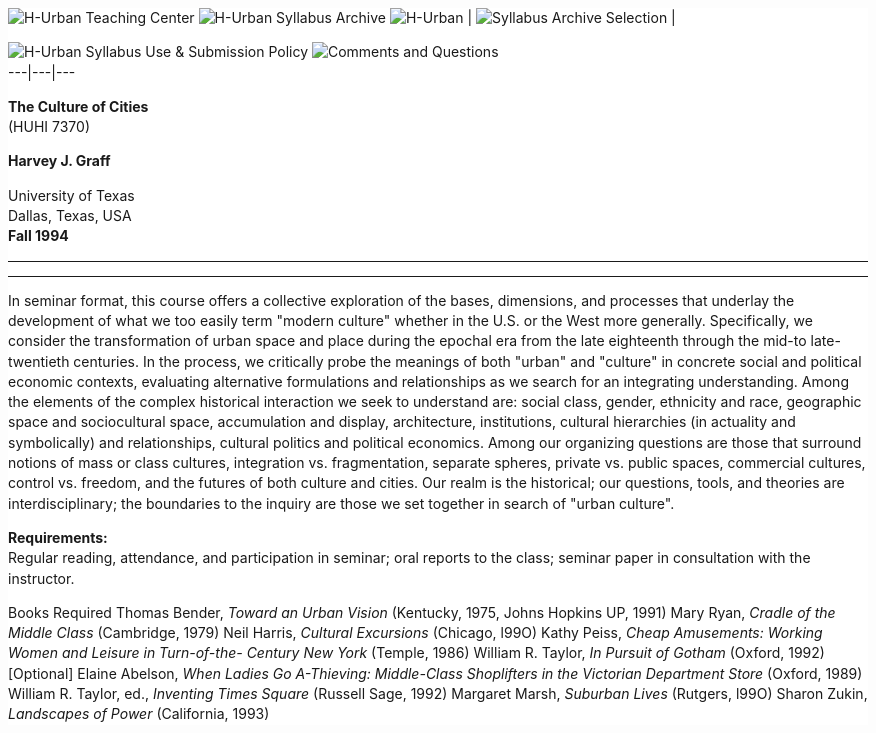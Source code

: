   
![H-Urban Teaching Center](../graphics/btnsyltc154x40.jpg) ![H-Urban Syllabus
Archive](../graphics/btnsylsa154x40.jpg)
![H-Urban](../graphics/btnsylhurban154x40.jpg) |  ![Syllabus Archive
Selection](../graphics/skysylarchselect.jpg) |



![H-Urban Syllabus Use & Submission Policy](../graphics/btnsyluse154x40.jpg)
![Comments and Questions](../graphics/btnsylcques154x40.jpg)  
---|---|---  
  
**The Culture of Cities**  
(HUHI 7370)  
  
**Harvey J. Graff**  
  
University of Texas  
Dallas, Texas, USA  
**Fall 1994**  
  
  
---  
  
* * *

In seminar format, this course offers a collective exploration of the bases,
dimensions, and processes that underlay the development of what we too easily
term "modern culture" whether in the U.S. or the West more generally.
Specifically, we consider the transformation of urban space and place during
the epochal era from the late eighteenth through the mid-to late-twentieth
centuries. In the process, we critically probe the meanings of both "urban"
and "culture" in concrete social and political economic contexts, evaluating
alternative formulations and relationships as we search for an integrating
understanding. Among the elements of the complex historical interaction we
seek to understand are: social class, gender, ethnicity and race, geographic
space and sociocultural space, accumulation and display, architecture,
institutions, cultural hierarchies (in actuality and symbolically) and
relationships, cultural politics and political economics. Among our organizing
questions are those that surround notions of mass or class cultures,
integration vs. fragmentation, separate spheres, private vs. public spaces,
commercial cultures, control vs. freedom, and the futures of both culture and
cities. Our realm is the historical; our questions, tools, and theories are
interdisciplinary; the boundaries to the inquiry are those we set together in
search of "urban culture".

**Requirements:**  
Regular reading, attendance, and participation in seminar; oral reports to the
class; seminar paper in consultation with the instructor.

Books Required     Thomas Bender, _Toward an Urban Vision_ (Kentucky, 1975,
Johns Hopkins UP, 1991)      Mary Ryan, _Cradle of the Middle Class_
(Cambridge, 1979)      Neil Harris, _Cultural Excursions_ (Chicago, l99O)
Kathy Peiss, _Cheap Amusements: Working Women and Leisure in Turn-of-the-
Century New York_ (Temple, 1986)      William R. Taylor, _In Pursuit of
Gotham_ (Oxford, 1992) [Optional]      Elaine Abelson, _When Ladies Go
A-Thieving: Middle-Class Shoplifters in the Victorian Department Store_
(Oxford, 1989)      William R. Taylor, ed., _Inventing Times Square_ (Russell
Sage, 1992)      Margaret Marsh, _Suburban Lives_ (Rutgers, l99O)      Sharon
Zukin, _Landscapes of Power_ (California, 1993)
